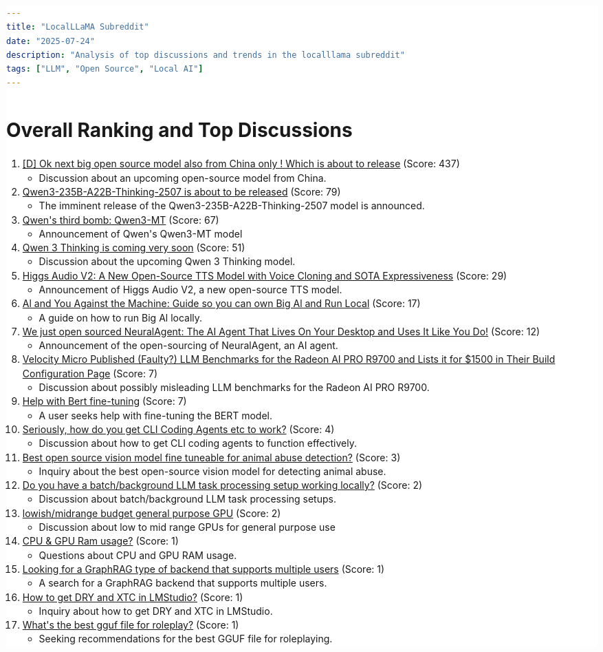 ```yaml
---
title: "LocalLLaMA Subreddit"
date: "2025-07-24"
description: "Analysis of top discussions and trends in the localllama subreddit"
tags: ["LLM", "Open Source", "Local AI"]
---
```


# Overall Ranking and Top Discussions
1.  [[D] Ok next big open source model also from China only ! Which is about to release](https://i.redd.it/j6rwug34juef1.png) (Score: 437)
    *   Discussion about an upcoming open-source model from China.
2.  [Qwen3-235B-A22B-Thinking-2507 is about to be released](https://i.redd.it/6l84nwc3gvef1.png) (Score: 79)
    *   The imminent release of the Qwen3-235B-A22B-Thinking-2507 model is announced.
3.  [Qwen's third bomb: Qwen3-MT](https://www.reddit.com/r/LocalLLaMA/comments/1m88s09/qwens_third_bomb_qwen3mt/) (Score: 67)
    *   Announcement of Qwen's Qwen3-MT model
4.  [Qwen 3 Thinking is coming very soon](https://i.redd.it/61i8pt44hvef1.png) (Score: 51)
    *   Discussion about the upcoming Qwen 3 Thinking model.
5.  [Higgs Audio V2: A New Open-Source TTS Model with Voice Cloning and SOTA Expressiveness](https://v.redd.it/rcsam20avuef1) (Score: 29)
    *   Announcement of Higgs Audio V2, a new open-source TTS model.
6.  [Al and You Against the Machine: Guide so you can own Big Al and Run Local](https://youtu.be/T17bpGItqXw?si=P2u2pFLFIaVnhJo-) (Score: 17)
    *   A guide on how to run Big Al locally.
7.  [We just open sourced NeuralAgent: The AI Agent That Lives On Your Desktop and Uses It Like You Do!](https://www.reddit.com/r/LocalLLaMA/comments/1m8bps2/we_just_open_sourced_neuralagent_the_ai_agent/) (Score: 12)
    *   Announcement of the open-sourcing of NeuralAgent, an AI agent.
8.  [Velocity Micro Published (Faulty?) LLM Benchmarks for the Radeon AI PRO R9700 and Lists it for $1500 in Their Build Configuration Page](https://i.redd.it/hb4sc99vyuef1.jpeg) (Score: 7)
    *   Discussion about possibly misleading LLM benchmarks for the Radeon AI PRO R9700.
9.  [Help with Bert fine-tuning](https://www.reddit.com/r/LocalLLaMA/comments/1m894mz/help_with_bert_finetuning/) (Score: 7)
    *   A user seeks help with fine-tuning the BERT model.
10. [Seriously, how do you get CLI Coding Agents etc to work?](https://www.reddit.com/r/LocalLLaMA/comments/1m89s6y/seriously_how_do_you_get_cli_coding_agents_etc_to/) (Score: 4)
    *   Discussion about how to get CLI coding agents to function effectively.
11. [Best open source vision model fine tuneable for animal abuse detection?](https://www.reddit.com/r/LocalLLaMA/comments/1m8b72y/best_open_source_vision_model_fine_tuneable_for/) (Score: 3)
    *   Inquiry about the best open-source vision model for detecting animal abuse.
12. [Do you have a batch/background LLM task processing setup working locally?](https://www.reddit.com/r/LocalLLaMA/comments/1m8cn00/do_you_have_a_batchbackground_llm_task_processing/) (Score: 2)
    *   Discussion about batch/background LLM task processing setups.
13. [lowish/midrange budget general purpose GPU](https://www.reddit.com/r/LocalLLaMA/comments/1m8dufz/lowishmidrange_budget_general_purpose_gpu/) (Score: 2)
    *   Discussion about low to mid range GPUs for general purpose use
14. [CPU & GPU Ram usage?](https://www.reddit.com/r/LocalLLaMA/comments/1m89upm/cpu_gpu_ram_usage/) (Score: 1)
    *   Questions about CPU and GPU RAM usage.
15. [Looking for a GraphRAG type of backend that supports multiple users](https://www.reddit.com/r/LocalLLaMA/comments/1m8c77v/looking_for_a_graphrag_type_of_backend_that/) (Score: 1)
    *   A search for a GraphRAG backend that supports multiple users.
16. [How to get DRY and XTC in LMStudio?](https://www.reddit.com/r/LocalLLaMA/comments/1m8c7ku/how_to_get_dry_and_xtc_in_lmstudio/) (Score: 1)
    *   Inquiry about how to get DRY and XTC in LMStudio.
17. [What's the best gguf file for roleplay?](https://www.reddit.com/r/LocalLLaMA/comments/1m8cha8/whats_the_best_gguf_file_for_roleplay/) (Score: 1)
    *   Seeking recommendations for the best GGUF file for roleplaying.